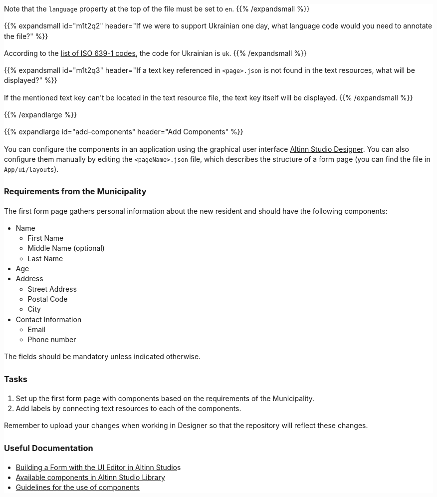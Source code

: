   Note that the `language` property at the top of the file must be set to `en`.
{{% /expandsmall %}}

{{% expandsmall id="m1t2q2" header="If we were to support Ukrainian one day, what language code would you need to annotate the file?" %}}

According to the [list of ISO 639-1 codes](https://en.wikipedia.org/wiki/List_of_ISO_639-1_codes), the code for Ukrainian is `uk`.
{{% /expandsmall %}}

{{% expandsmall id="m1t2q3" header="If a text key referenced in `<page>.json` is not found in the text resources, what will be displayed?" %}}

If the mentioned text key can't be located in the text resource file, the text key itself will be displayed.
{{% /expandsmall %}}

{{% /expandlarge %}}

{{% expandlarge id="add-components" header="Add Components" %}}

You can configure the components in an application using the graphical user interface [Altinn Studio Designer](/app/getting-started/).
 You can also configure them manually by editing the `<pageName>.json` file, which describes the structure of a form page (you can find the file in `App/ui/layouts`).

### Requirements from the Municipality

The first form page gathers personal information about the new resident and should have the following components:
- Name
  - First Name
  - Middle Name (optional)
  - Last Name
- Age
- Address
  - Street Address
  - Postal Code
  - City
- Contact Information
  - Email
  - Phone number

The fields should be mandatory unless indicated otherwise.

### Tasks

1. Set up the first form page with components based on the requirements of the Municipality.
2. Add labels by connecting text resources to each of the components.

Remember to upload your changes when working in Designer so that the repository will reflect these changes.

### Useful Documentation

- [Building a Form with the UI Editor in Altinn Studio](/app/getting-started/create-app/ui-editor/)s
- [Available components in Altinn Studio Library](/altinn-studio/designer/build-app/ui-designer/components/)
- [Guidelines for the use of components](/app/guides/design/guidelines/components/)
